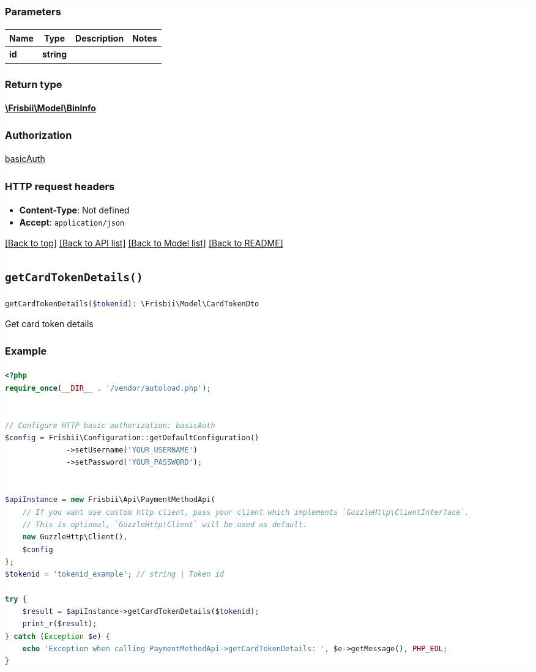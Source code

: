 ### Parameters

| Name | Type | Description  | Notes |
| ------------- | ------------- | ------------- | ------------- |
| **id** | **string**|  | |

### Return type

[**\Frisbii\Model\BinInfo**](../Model/BinInfo.md)

### Authorization

[basicAuth](../../README.md#basicAuth)

### HTTP request headers

- **Content-Type**: Not defined
- **Accept**: `application/json`

[[Back to top]](#) [[Back to API list]](../../README.md#endpoints)
[[Back to Model list]](../../README.md#models)
[[Back to README]](../../README.md)

## `getCardTokenDetails()`

```php
getCardTokenDetails($tokenid): \Frisbii\Model\CardTokenDto
```

Get card token details

### Example

```php
<?php
require_once(__DIR__ . '/vendor/autoload.php');


// Configure HTTP basic authorization: basicAuth
$config = Frisbii\Configuration::getDefaultConfiguration()
              ->setUsername('YOUR_USERNAME')
              ->setPassword('YOUR_PASSWORD');


$apiInstance = new Frisbii\Api\PaymentMethodApi(
    // If you want use custom http client, pass your client which implements `GuzzleHttp\ClientInterface`.
    // This is optional, `GuzzleHttp\Client` will be used as default.
    new GuzzleHttp\Client(),
    $config
);
$tokenid = 'tokenid_example'; // string | Token id

try {
    $result = $apiInstance->getCardTokenDetails($tokenid);
    print_r($result);
} catch (Exception $e) {
    echo 'Exception when calling PaymentMethodApi->getCardTokenDetails: ', $e->getMessage(), PHP_EOL;
}
```
